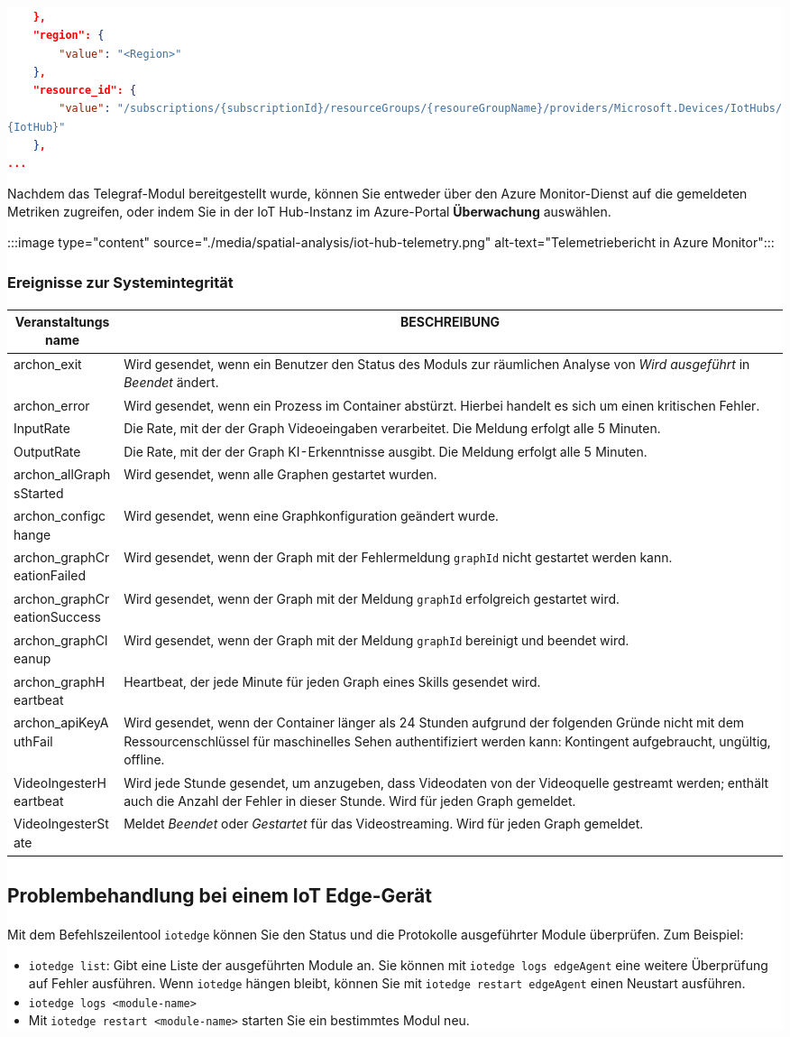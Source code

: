 ```json
    },
    "region": {
        "value": "<Region>"
    },
    "resource_id": {
        "value": "/subscriptions/{subscriptionId}/resourceGroups/{resoureGroupName}/providers/Microsoft.Devices/IotHubs/{IotHub}"
    },
...
```

Nachdem das Telegraf-Modul bereitgestellt wurde, können Sie entweder über den Azure Monitor-Dienst auf die gemeldeten Metriken zugreifen, oder indem Sie in der IoT Hub-Instanz im Azure-Portal **Überwachung** auswählen.

:::image type="content" source="./media/spatial-analysis/iot-hub-telemetry.png" alt-text="Telemetriebericht in Azure Monitor":::

### <a name="system-health-events"></a>Ereignisse zur Systemintegrität

| Veranstaltungsname | BESCHREIBUNG|
|------|---------|
|archon_exit    |Wird gesendet, wenn ein Benutzer den Status des Moduls zur räumlichen Analyse von *Wird ausgeführt* in *Beendet* ändert.  |
|archon_error   |Wird gesendet, wenn ein Prozess im Container abstürzt. Hierbei handelt es sich um einen kritischen Fehler.  |
|InputRate  |Die Rate, mit der der Graph Videoeingaben verarbeitet. Die Meldung erfolgt alle 5 Minuten. | 
|OutputRate     |Die Rate, mit der der Graph KI-Erkenntnisse ausgibt. Die Meldung erfolgt alle 5 Minuten. |
|archon_allGraphsStarted | Wird gesendet, wenn alle Graphen gestartet wurden. |
|archon_configchange    | Wird gesendet, wenn eine Graphkonfiguration geändert wurde. |
|archon_graphCreationFailed     |Wird gesendet, wenn der Graph mit der Fehlermeldung `graphId` nicht gestartet werden kann. |
|archon_graphCreationSuccess    |Wird gesendet, wenn der Graph mit der Meldung `graphId` erfolgreich gestartet wird. |
|archon_graphCleanup    | Wird gesendet, wenn der Graph mit der Meldung `graphId` bereinigt und beendet wird. |
|archon_graphHeartbeat  |Heartbeat, der jede Minute für jeden Graph eines Skills gesendet wird. |
|archon_apiKeyAuthFail |Wird gesendet, wenn der Container länger als 24 Stunden aufgrund der folgenden Gründe nicht mit dem Ressourcenschlüssel für maschinelles Sehen authentifiziert werden kann: Kontingent aufgebraucht, ungültig, offline. |
|VideoIngesterHeartbeat     |Wird jede Stunde gesendet, um anzugeben, dass Videodaten von der Videoquelle gestreamt werden; enthält auch die Anzahl der Fehler in dieser Stunde. Wird für jeden Graph gemeldet. |
|VideoIngesterState | Meldet *Beendet* oder *Gestartet* für das Videostreaming. Wird für jeden Graph gemeldet. |

##  <a name="troubleshooting-an-iot-edge-device"></a>Problembehandlung bei einem IoT Edge-Gerät

Mit dem Befehlszeilentool `iotedge` können Sie den Status und die Protokolle ausgeführter Module überprüfen. Zum Beispiel:
* `iotedge list`: Gibt eine Liste der ausgeführten Module an. 
  Sie können mit `iotedge logs edgeAgent` eine weitere Überprüfung auf Fehler ausführen. Wenn `iotedge` hängen bleibt, können Sie mit `iotedge restart edgeAgent` einen Neustart ausführen.
* `iotedge logs <module-name>`
* Mit `iotedge restart <module-name>` starten Sie ein bestimmtes Modul neu. 
